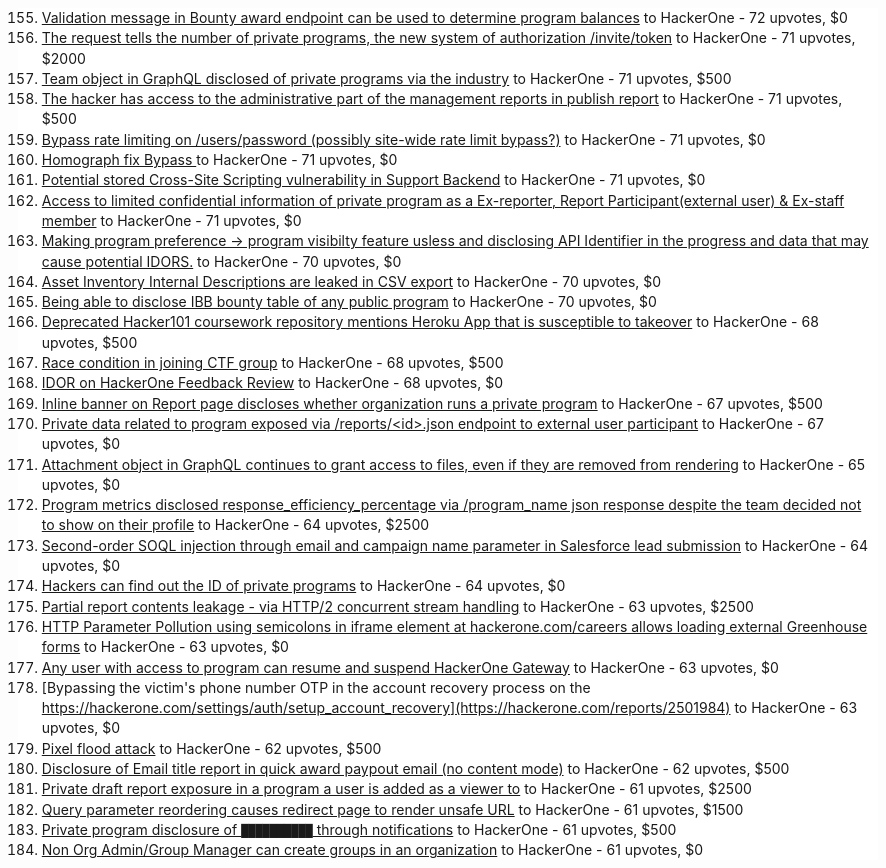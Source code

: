 155. [Validation message in Bounty award endpoint can be used to determine program balances](https://hackerone.com/reports/293299) to HackerOne - 72 upvotes, $0
156. [The request tells the number of private programs, the new system of authorization /invite/token](https://hackerone.com/reports/310946) to HackerOne - 71 upvotes, $2000
157. [Team object in GraphQL disclosed of private programs via the industry](https://hackerone.com/reports/707406) to HackerOne - 71 upvotes, $500
158. [The hacker has access to the administrative part of the management reports in publish report](https://hackerone.com/reports/867249) to HackerOne - 71 upvotes, $500
159. [Bypass rate limiting on /users/password (possibly site-wide rate limit bypass?)](https://hackerone.com/reports/170310) to HackerOne - 71 upvotes, $0
160. [Homograph fix Bypass ](https://hackerone.com/reports/271324) to HackerOne - 71 upvotes, $0
161. [Potential stored Cross-Site Scripting vulnerability in Support Backend](https://hackerone.com/reports/858894) to HackerOne - 71 upvotes, $0
162. [Access to limited confidential information of private program as a Ex-reporter, Report Participant(external user) & Ex-staff member](https://hackerone.com/reports/2632876) to HackerOne - 71 upvotes, $0
163. [Making program preference -\> program visibilty feature usless and disclosing API Identifier in the progress and data that may cause potential IDORS.](https://hackerone.com/reports/929361) to HackerOne - 70 upvotes, $0
164. [Asset Inventory Internal Descriptions are leaked in CSV export](https://hackerone.com/reports/2011431) to HackerOne - 70 upvotes, $0
165. [Being able to disclose IBB bounty table of any public program](https://hackerone.com/reports/2322082) to HackerOne - 70 upvotes, $0
166. [Deprecated Hacker101 coursework repository mentions Heroku App that is susceptible to takeover](https://hackerone.com/reports/514451) to HackerOne - 68 upvotes, $500
167. [Race condition in joining CTF group](https://hackerone.com/reports/1540969) to HackerOne - 68 upvotes, $500
168. [IDOR on HackerOne Feedback Review](https://hackerone.com/reports/262661) to HackerOne - 68 upvotes, $0
169. [Inline banner on Report page discloses whether organization runs a private program](https://hackerone.com/reports/452973) to HackerOne - 67 upvotes, $500
170. [Private data related to program exposed via /reports/\<id\>.json endpoint to external user participant](https://hackerone.com/reports/2580982) to HackerOne - 67 upvotes, $0
171. [Attachment object in GraphQL continues to grant access to files, even if they are removed from rendering](https://hackerone.com/reports/1132606) to HackerOne - 65 upvotes, $0
172. [Program metrics disclosed response_efficiency_percentage via /program_name json response despite the team decided not to show on their profile](https://hackerone.com/reports/347693) to HackerOne - 64 upvotes, $2500
173. [Second-order SOQL injection through email and campaign name parameter in Salesforce lead submission](https://hackerone.com/reports/1039821) to HackerOne - 64 upvotes, $0
174. [Hackers can find out the ID of private programs](https://hackerone.com/reports/1129649) to HackerOne - 64 upvotes, $0
175. [Partial report contents leakage - via HTTP/2 concurrent stream handling](https://hackerone.com/reports/493176) to HackerOne - 63 upvotes, $2500
176. [HTTP Parameter Pollution using semicolons in iframe element at hackerone.com/careers allows loading external Greenhouse forms](https://hackerone.com/reports/298265) to HackerOne - 63 upvotes, $0
177. [Any user with access to program can resume and suspend HackerOne Gateway](https://hackerone.com/reports/717716) to HackerOne - 63 upvotes, $0
178. [Bypassing the victim's phone number OTP in the account recovery process on the https://hackerone.com/settings/auth/setup_account_recovery](https://hackerone.com/reports/2501984) to HackerOne - 63 upvotes, $0
179. [Pixel flood attack](https://hackerone.com/reports/390) to HackerOne - 62 upvotes, $500
180. [Disclosure of Email title report in quick award paypout email (no content mode)](https://hackerone.com/reports/689997) to HackerOne - 62 upvotes, $500
181. [Private draft report exposure in a program a user is added as a viewer to](https://hackerone.com/reports/2552205) to HackerOne - 61 upvotes, $2500
182. [Query parameter reordering causes redirect page to render unsafe URL](https://hackerone.com/reports/293689) to HackerOne - 61 upvotes, $1500
183. [Private program disclosure of `██████████` through notifications](https://hackerone.com/reports/1179241) to HackerOne - 61 upvotes, $500
184. [Non Org Admin/Group Manager can create groups in an organization](https://hackerone.com/reports/2372018) to HackerOne - 61 upvotes, $0
